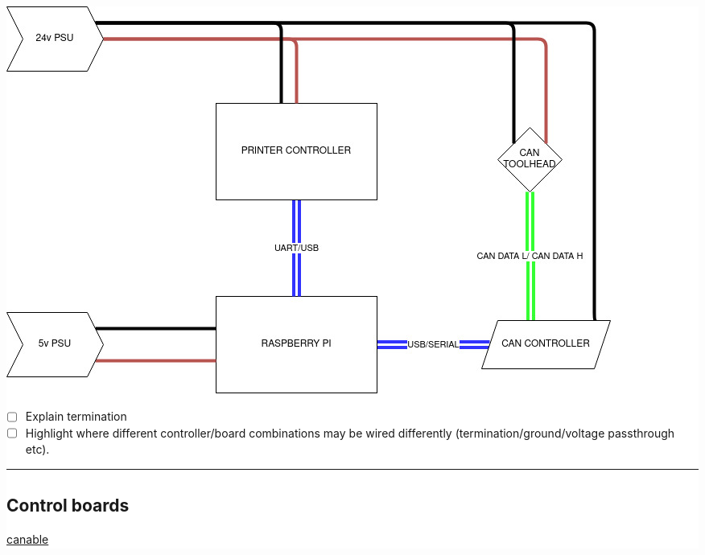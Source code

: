 ![<img src='./images/canbus_wiring.jpg'>](images/canbus_wiring.jpg)

- [ ] Explain termination
- [ ] Highlight where different controller/board combinations may be wired differently (termination/ground/voltage passthrough etc).

***


## Control boards

[canable](./controller/canable.md) 
